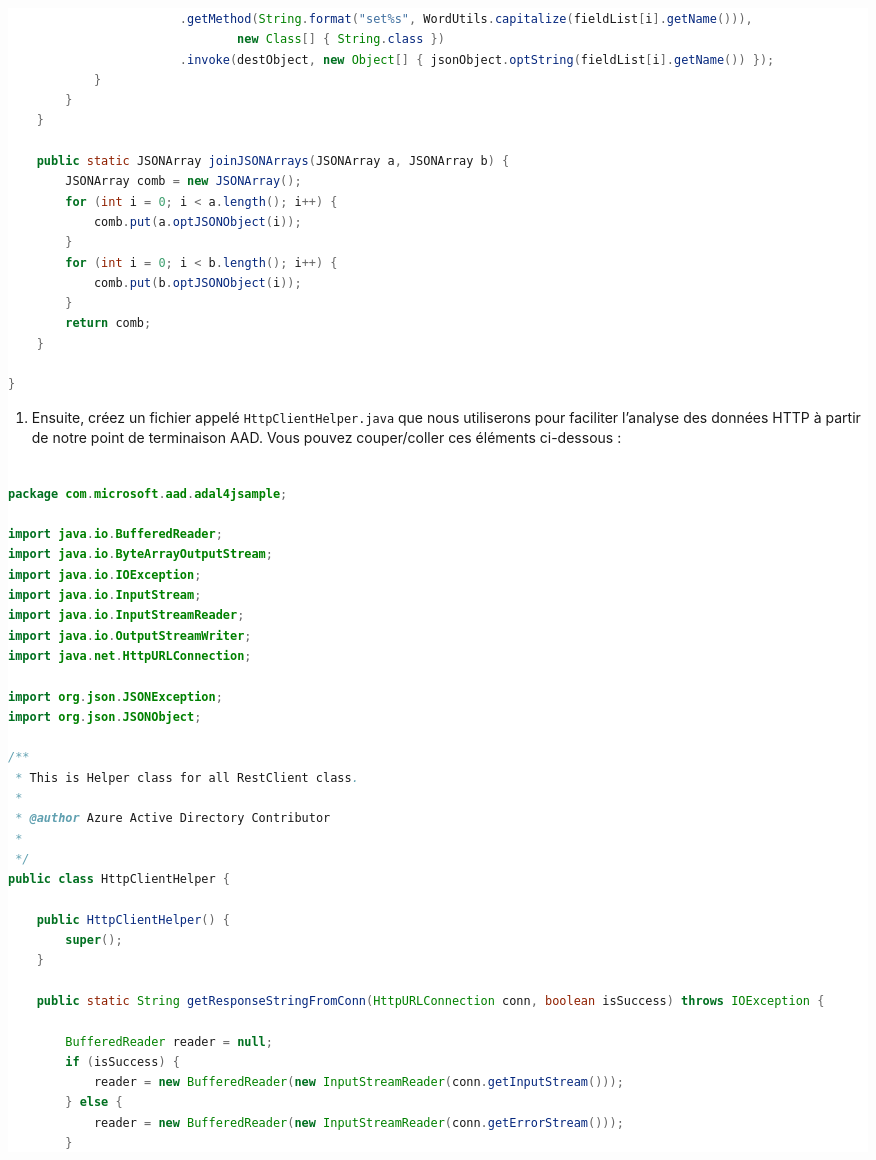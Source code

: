 ```Java
                        .getMethod(String.format("set%s", WordUtils.capitalize(fieldList[i].getName())),
                                new Class[] { String.class })
                        .invoke(destObject, new Object[] { jsonObject.optString(fieldList[i].getName()) });
            }
        }
    }

    public static JSONArray joinJSONArrays(JSONArray a, JSONArray b) {
        JSONArray comb = new JSONArray();
        for (int i = 0; i < a.length(); i++) {
            comb.put(a.optJSONObject(i));
        }
        for (int i = 0; i < b.length(); i++) {
            comb.put(b.optJSONObject(i));
        }
        return comb;
    }

}

```

1. Ensuite, créez un fichier appelé `HttpClientHelper.java` que nous utiliserons pour faciliter l’analyse des données HTTP à partir de notre point de terminaison AAD. Vous pouvez couper/coller ces éléments ci-dessous :

```Java

package com.microsoft.aad.adal4jsample;

import java.io.BufferedReader;
import java.io.ByteArrayOutputStream;
import java.io.IOException;
import java.io.InputStream;
import java.io.InputStreamReader;
import java.io.OutputStreamWriter;
import java.net.HttpURLConnection;

import org.json.JSONException;
import org.json.JSONObject;

/**
 * This is Helper class for all RestClient class.
 * 
 * @author Azure Active Directory Contributor
 * 
 */
public class HttpClientHelper {

    public HttpClientHelper() {
        super();
    }

    public static String getResponseStringFromConn(HttpURLConnection conn, boolean isSuccess) throws IOException {

        BufferedReader reader = null;
        if (isSuccess) {
            reader = new BufferedReader(new InputStreamReader(conn.getInputStream()));
        } else {
            reader = new BufferedReader(new InputStreamReader(conn.getErrorStream()));
        }
```